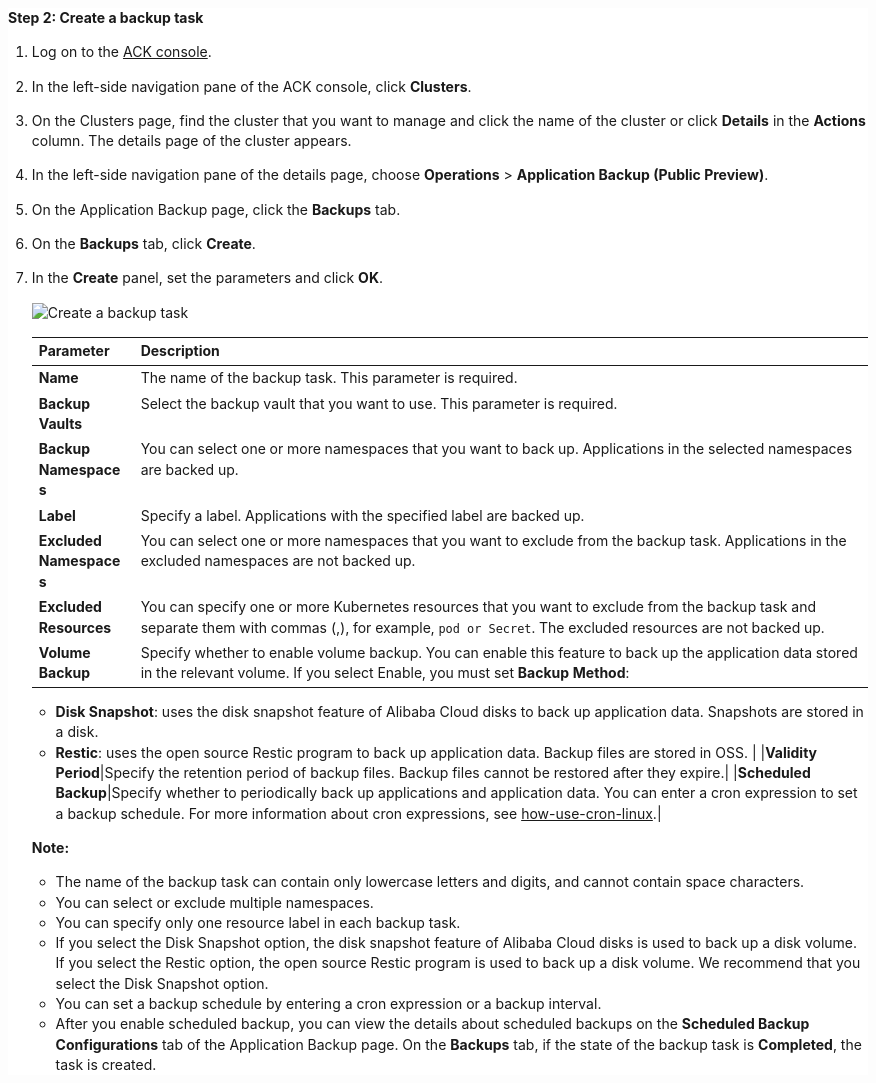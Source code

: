 
**Step 2: Create a backup task**

1.  Log on to the [ACK console](https://cs.console.aliyun.com).

2.  In the left-side navigation pane of the ACK console, click **Clusters**.

3.  On the Clusters page, find the cluster that you want to manage and click the name of the cluster or click **Details** in the **Actions** column. The details page of the cluster appears.

4.  In the left-side navigation pane of the details page, choose **Operations** \> **Application Backup \(Public Preview\)**.

5.  On the Application Backup page, click the **Backups** tab.

6.  On the **Backups** tab, click **Create**.

7.  In the **Create** panel, set the parameters and click **OK**.

    ![Create a backup task](https://static-aliyun-doc.oss-accelerate.aliyuncs.com/assets/img/en-US/0795159161/p245376.png)

    |Parameter|Description|
    |---------|-----------|
    |**Name**|The name of the backup task. This parameter is required.|
    |**Backup Vaults**|Select the backup vault that you want to use. This parameter is required.|
    |**Backup Namespaces**|You can select one or more namespaces that you want to back up. Applications in the selected namespaces are backed up.|
    |**Label**|Specify a label. Applications with the specified label are backed up.|
    |**Excluded Namespaces**|You can select one or more namespaces that you want to exclude from the backup task. Applications in the excluded namespaces are not backed up.|
    |**Excluded Resources**|You can specify one or more Kubernetes resources that you want to exclude from the backup task and separate them with commas \(,\), for example, `pod or Secret`. The excluded resources are not backed up.|
    |**Volume Backup**|Specify whether to enable volume backup. You can enable this feature to back up the application data stored in the relevant volume. If you select Enable, you must set **Backup Method**:

    -   **Disk Snapshot**: uses the disk snapshot feature of Alibaba Cloud disks to back up application data. Snapshots are stored in a disk.
    -   **Restic**: uses the open source Restic program to back up application data. Backup files are stored in OSS. |
    |**Validity Period**|Specify the retention period of backup files. Backup files cannot be restored after they expire.|
    |**Scheduled Backup**|Specify whether to periodically back up applications and application data. You can enter a cron expression to set a backup schedule. For more information about cron expressions, see [how-use-cron-linux](https://opensource.com/article/17/11/how-use-cron-linux).|

    **Note:**

    -   The name of the backup task can contain only lowercase letters and digits, and cannot contain space characters.
    -   You can select or exclude multiple namespaces.
    -   You can specify only one resource label in each backup task.
    -   If you select the Disk Snapshot option, the disk snapshot feature of Alibaba Cloud disks is used to back up a disk volume. If you select the Restic option, the open source Restic program is used to back up a disk volume. We recommend that you select the Disk Snapshot option.
    -   You can set a backup schedule by entering a cron expression or a backup interval.
    -   After you enable scheduled backup, you can view the details about scheduled backups on the **Scheduled Backup Configurations** tab of the Application Backup page.
    On the **Backups** tab, if the state of the backup task is **Completed**, the task is created.
